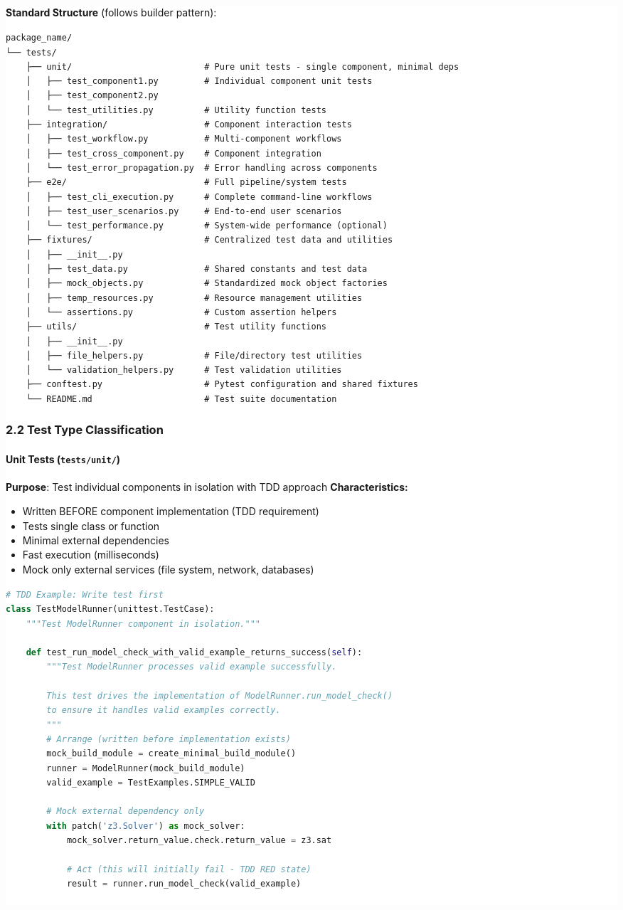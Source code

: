**Standard Structure** (follows builder pattern):
```
package_name/
└── tests/
    ├── unit/                          # Pure unit tests - single component, minimal deps
    │   ├── test_component1.py         # Individual component unit tests
    │   ├── test_component2.py
    │   └── test_utilities.py          # Utility function tests
    ├── integration/                   # Component interaction tests
    │   ├── test_workflow.py           # Multi-component workflows
    │   ├── test_cross_component.py    # Component integration
    │   └── test_error_propagation.py  # Error handling across components
    ├── e2e/                           # Full pipeline/system tests
    │   ├── test_cli_execution.py      # Complete command-line workflows
    │   ├── test_user_scenarios.py     # End-to-end user scenarios
    │   └── test_performance.py        # System-wide performance (optional)
    ├── fixtures/                      # Centralized test data and utilities
    │   ├── __init__.py
    │   ├── test_data.py               # Shared constants and test data
    │   ├── mock_objects.py            # Standardized mock object factories
    │   ├── temp_resources.py          # Resource management utilities
    │   └── assertions.py              # Custom assertion helpers
    ├── utils/                         # Test utility functions
    │   ├── __init__.py
    │   ├── file_helpers.py            # File/directory test utilities
    │   └── validation_helpers.py      # Test validation utilities
    ├── conftest.py                    # Pytest configuration and shared fixtures
    └── README.md                      # Test suite documentation
```

### 2.2 Test Type Classification

#### **Unit Tests** (`tests/unit/`)
**Purpose**: Test individual components in isolation with TDD approach
**Characteristics:**
- Written BEFORE component implementation (TDD requirement)
- Tests single class or function
- Minimal external dependencies
- Fast execution (milliseconds)
- Mock only external services (file system, network, databases)

```python
# TDD Example: Write test first
class TestModelRunner(unittest.TestCase):
    """Test ModelRunner component in isolation."""
    
    def test_run_model_check_with_valid_example_returns_success(self):
        """Test ModelRunner processes valid example successfully.
        
        This test drives the implementation of ModelRunner.run_model_check()
        to ensure it handles valid examples correctly.
        """
        # Arrange (written before implementation exists)
        mock_build_module = create_minimal_build_module()
        runner = ModelRunner(mock_build_module)
        valid_example = TestExamples.SIMPLE_VALID
        
        # Mock external dependency only
        with patch('z3.Solver') as mock_solver:
            mock_solver.return_value.check.return_value = z3.sat
            
            # Act (this will initially fail - TDD RED state)
            result = runner.run_model_check(valid_example)
            
```